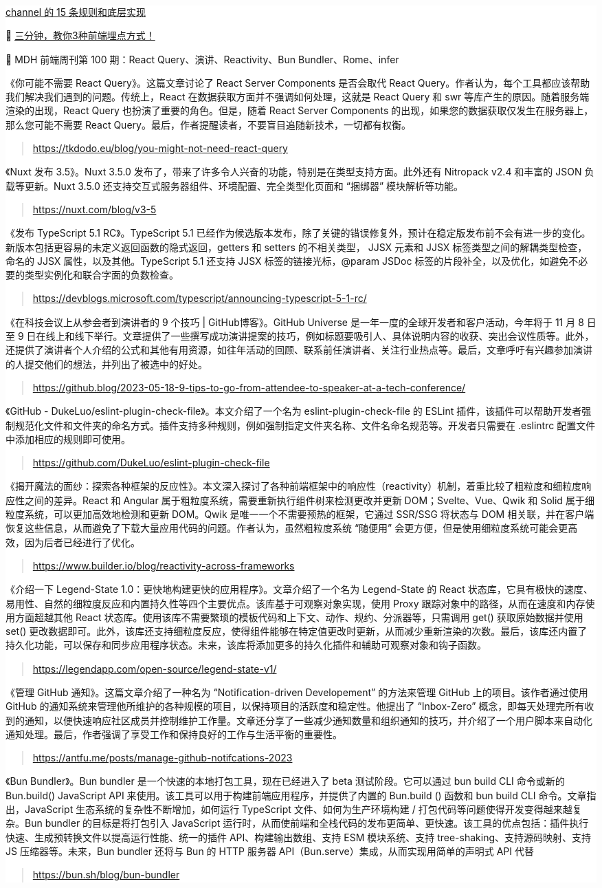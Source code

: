 [channel 的 15 条规则和底层实现](https://mp.weixin.qq.com/s/QHE6Dvf36frADRrTz18W9g)

📒 [三分钟，教你3种前端埋点方式！](https://mp.weixin.qq.com/s/Jd-DjOqyZ_j4tXK4l4a1QQ)

📒 MDH 前端周刊第 100 期：React Query、演讲、Reactivity、Bun Bundler、Rome、infer

《你可能不需要 React Query》。这篇文章讨论了 React Server Components 是否会取代 React Query。作者认为，每个工具都应该帮助我们解决我们遇到的问题。传统上，React 在数据获取方面并不强调如何处理，这就是 React Query 和 swr 等库产生的原因。随着服务端渲染的出现，React Query 也扮演了重要的角色。但是，随着 React Server Components 的出现，如果您的数据获取仅发生在服务器上，那么您可能不需要 React Query。最后，作者提醒读者，不要盲目追随新技术，一切都有权衡。

> https://tkdodo.eu/blog/you-might-not-need-react-query

《Nuxt 发布 3.5》。Nuxt 3.5.0 发布了，带来了许多令人兴奋的功能，特别是在类型支持方面。此外还有 Nitropack v2.4 和丰富的 JSON 负载等更新。Nuxt 3.5.0 还支持交互式服务器组件、环境配置、完全类型化页面和 “捆绑器” 模块解析等功能。

> https://nuxt.com/blog/v3-5

《发布 TypeScript 5.1 RC》。TypeScript 5.1 已经作为候选版本发布，除了关键的错误修复外，预计在稳定版发布前不会有进一步的变化。新版本包括更容易的未定义返回函数的隐式返回，getters 和 setters 的不相关类型， JJSX 元素和 JJSX 标签类型之间的解耦类型检查，命名的 JJSX 属性，以及其他。TypeScript 5.1 还支持 JJSX 标签的链接光标，@param JSDoc 标签的片段补全，以及优化，如避免不必要的类型实例化和联合字面的负数检查。

> https://devblogs.microsoft.com/typescript/announcing-typescript-5-1-rc/

《在科技会议上从参会者到演讲者的 9 个技巧 | GitHub博客》。GitHub Universe 是一年一度的全球开发者和客户活动，今年将于 11 月 8 日至 9 日在线上和线下举行。文章提供了一些撰写成功演讲提案的技巧，例如标题要吸引人、具体说明内容的收获、突出会议性质等。此外，还提供了演讲者个人介绍的公式和其他有用资源，如往年活动的回顾、联系前任演讲者、关注行业热点等。最后，文章呼吁有兴趣参加演讲的人提交他们的想法，并列出了被选中的好处。

> https://github.blog/2023-05-18-9-tips-to-go-from-attendee-to-speaker-at-a-tech-conference/

《GitHub - DukeLuo/eslint-plugin-check-file》。本文介绍了一个名为 eslint-plugin-check-file 的 ESLint 插件，该插件可以帮助开发者强制规范化文件和文件夹的命名方式。插件支持多种规则，例如强制指定文件夹名称、文件名命名规范等。开发者只需要在 .eslintrc 配置文件中添加相应的规则即可使用。

> https://github.com/DukeLuo/eslint-plugin-check-file

《揭开魔法的面纱：探索各种框架的反应性》。本文深入探讨了各种前端框架中的响应性（reactivity）机制，着重比较了粗粒度和细粒度响应性之间的差异。React 和 Angular 属于粗粒度系统，需要重新执行组件树来检测更改并更新 DOM；Svelte、Vue、Qwik 和 Solid 属于细粒度系统，可以更加高效地检测和更新 DOM。Qwik 是唯一一个不需要预热的框架，它通过 SSR/SSG 将状态与 DOM 相关联，并在客户端恢复这些信息，从而避免了下载大量应用代码的问题。作者认为，虽然粗粒度系统 “随便用” 会更方便，但是使用细粒度系统可能会更高效，因为后者已经进行了优化。

> https://www.builder.io/blog/reactivity-across-frameworks

《介绍一下 Legend-State 1.0：更快地构建更快的应用程序》。文章介绍了一个名为 Legend-State 的 React 状态库，它具有极快的速度、易用性、自然的细粒度反应和内置持久性等四个主要优点。该库基于可观察对象实现，使用 Proxy 跟踪对象中的路径，从而在速度和内存使用方面超越其他 React 状态库。使用该库不需要繁琐的模板代码和上下文、动作、规约、分派器等，只需调用 get() 获取原始数据并使用 set() 更改数据即可。此外，该库还支持细粒度反应，使得组件能够在特定值更改时更新，从而减少重新渲染的次数。最后，该库还内置了持久化功能，可以保存和同步应用程序状态。未来，该库将添加更多的持久化插件和辅助可观察对象和钩子函数。

> https://legendapp.com/open-source/legend-state-v1/

《管理 GitHub 通知》。这篇文章介绍了一种名为 “Notification-driven Developement” 的方法来管理 GitHub 上的项目。该作者通过使用 GitHub 的通知系统来管理他所维护的各种规模的项目，以保持项目的活跃度和稳定性。他提出了 “Inbox-Zero” 概念，即每天处理完所有收到的通知，以便快速响应社区成员并控制维护工作量。文章还分享了一些减少通知数量和组织通知的技巧，并介绍了一个用户脚本来自动化通知处理。最后，作者强调了享受工作和保持良好的工作与生活平衡的重要性。

> https://antfu.me/posts/manage-github-notifcations-2023

《Bun Bundler》。Bun bundler 是一个快速的本地打包工具，现在已经进入了 beta 测试阶段。它可以通过 bun build CLI 命令或新的 Bun.build() JavaScript API 来使用。该工具可以用于构建前端应用程序，并提供了内置的 Bun.build () 函数和 bun build CLI 命令。文章指出，JavaScript 生态系统的复杂性不断增加，如何运行 TypeScript 文件、如何为生产环境构建 / 打包代码等问题使得开发变得越来越复杂。Bun bundler 的目标是将打包引入 JavaScript 运行时，从而使前端和全栈代码的发布更简单、更快速。该工具的优点包括：插件执行快速、生成预转换文件以提高运行性能、统一的插件 API、构建输出数组、支持 ESM 模块系统、支持 tree-shaking、支持源码映射、支持 JS 压缩器等。未来，Bun bundler 还将与 Bun 的 HTTP 服务器 API（Bun.serve）集成，从而实现用简单的声明式 API 代替

> https://bun.sh/blog/bun-bundler
